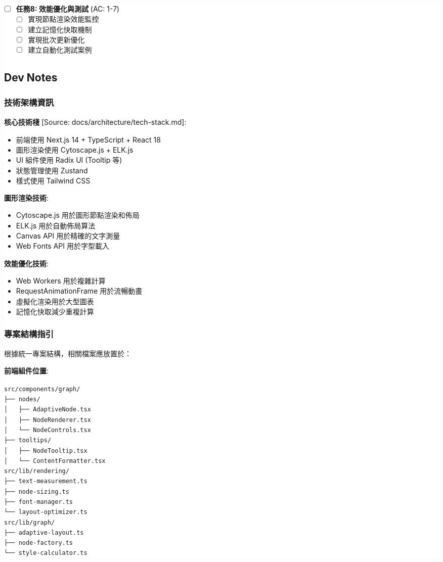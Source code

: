 - [ ] **任務8: 效能優化與測試** (AC: 1-7)
  - [ ] 實現節點渲染效能監控
  - [ ] 建立記憶化快取機制
  - [ ] 實現批次更新優化
  - [ ] 建立自動化測試案例

## Dev Notes

### 技術架構資訊

**核心技術棧** [Source: docs/architecture/tech-stack.md]:

- 前端使用 Next.js 14 + TypeScript + React 18
- 圖形渲染使用 Cytoscape.js + ELK.js
- UI 組件使用 Radix UI (Tooltip 等)
- 狀態管理使用 Zustand
- 樣式使用 Tailwind CSS

**圖形渲染技術**:

- Cytoscape.js 用於圖形節點渲染和佈局
- ELK.js 用於自動佈局算法
- Canvas API 用於精確的文字測量
- Web Fonts API 用於字型載入

**效能優化技術**:

- Web Workers 用於複雜計算
- RequestAnimationFrame 用於流暢動畫
- 虛擬化渲染用於大型圖表
- 記憶化快取減少重複計算

### 專案結構指引

根據統一專案結構，相關檔案應放置於：

**前端組件位置**:

```
src/components/graph/
├── nodes/
│   ├── AdaptiveNode.tsx
│   ├── NodeRenderer.tsx
│   └── NodeControls.tsx
├── tooltips/
│   ├── NodeTooltip.tsx
│   └── ContentFormatter.tsx
src/lib/rendering/
├── text-measurement.ts
├── node-sizing.ts
├── font-manager.ts
└── layout-optimizer.ts
src/lib/graph/
├── adaptive-layout.ts
├── node-factory.ts
└── style-calculator.ts
```
